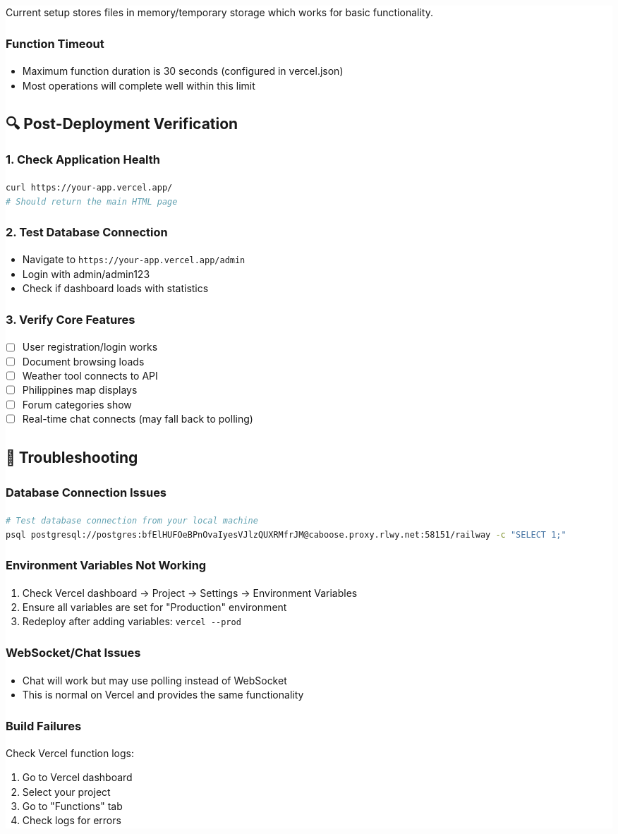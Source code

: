 Current setup stores files in memory/temporary storage which works for basic functionality.

### Function Timeout
- Maximum function duration is 30 seconds (configured in vercel.json)
- Most operations will complete well within this limit

## 🔍 Post-Deployment Verification

### 1. Check Application Health
```bash
curl https://your-app.vercel.app/
# Should return the main HTML page
```

### 2. Test Database Connection
- Navigate to `https://your-app.vercel.app/admin`
- Login with admin/admin123
- Check if dashboard loads with statistics

### 3. Verify Core Features
- [ ] User registration/login works
- [ ] Document browsing loads
- [ ] Weather tool connects to API
- [ ] Philippines map displays
- [ ] Forum categories show
- [ ] Real-time chat connects (may fall back to polling)

## 🚨 Troubleshooting

### Database Connection Issues
```bash
# Test database connection from your local machine
psql postgresql://postgres:bfElHUFOeBPnOvaIyesVJlzQUXRMfrJM@caboose.proxy.rlwy.net:58151/railway -c "SELECT 1;"
```

### Environment Variables Not Working
1. Check Vercel dashboard → Project → Settings → Environment Variables
2. Ensure all variables are set for "Production" environment
3. Redeploy after adding variables: `vercel --prod`

### WebSocket/Chat Issues
- Chat will work but may use polling instead of WebSocket
- This is normal on Vercel and provides the same functionality

### Build Failures
Check Vercel function logs:
1. Go to Vercel dashboard
2. Select your project
3. Go to "Functions" tab
4. Check logs for errors
